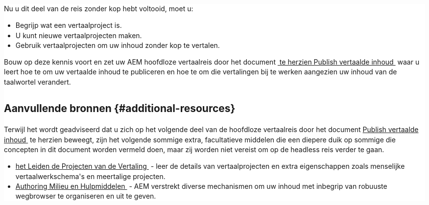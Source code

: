Nu u dit deel van de reis zonder kop hebt voltooid, moet u:

* Begrijp wat een vertaalproject is.
* U kunt nieuwe vertaalprojecten maken.
* Gebruik vertaalprojecten om uw inhoud zonder kop te vertalen.

Bouw op deze kennis voort en zet uw AEM hoofdloze vertaalreis door het document [&#x200B; te herzien Publish vertaalde inhoud &#x200B;](publish-content.md) waar u leert hoe te om uw vertaalde inhoud te publiceren en hoe te om die vertalingen bij te werken aangezien uw inhoud van de taalwortel verandert.

## Aanvullende bronnen {#additional-resources}

Terwijl het wordt geadviseerd dat u zich op het volgende deel van de hoofdloze vertaalreis door het document [&#x200B; Publish vertaalde inhoud &#x200B;](publish-content.md) te herzien beweegt, zijn het volgende sommige extra, facultatieve middelen die een diepere duik op sommige die concepten in dit document worden vermeld doen, maar zij worden niet vereist om op de headless reis verder te gaan.

* [&#x200B; het Leiden de Projecten van de Vertaling &#x200B;](/help/sites-cloud/administering/translation/managing-projects.md) - leer de details van vertaalprojecten en extra eigenschappen zoals menselijke vertaalwerkschema&#39;s en meertalige projecten.
* [&#x200B; Authoring Milieu en Hulpmiddelen &#x200B;](/help/sites-cloud/authoring/path-selection.md#path-selection) - AEM verstrekt diverse mechanismen om uw inhoud met inbegrip van robuuste wegbrowser te organiseren en uit te geven.
